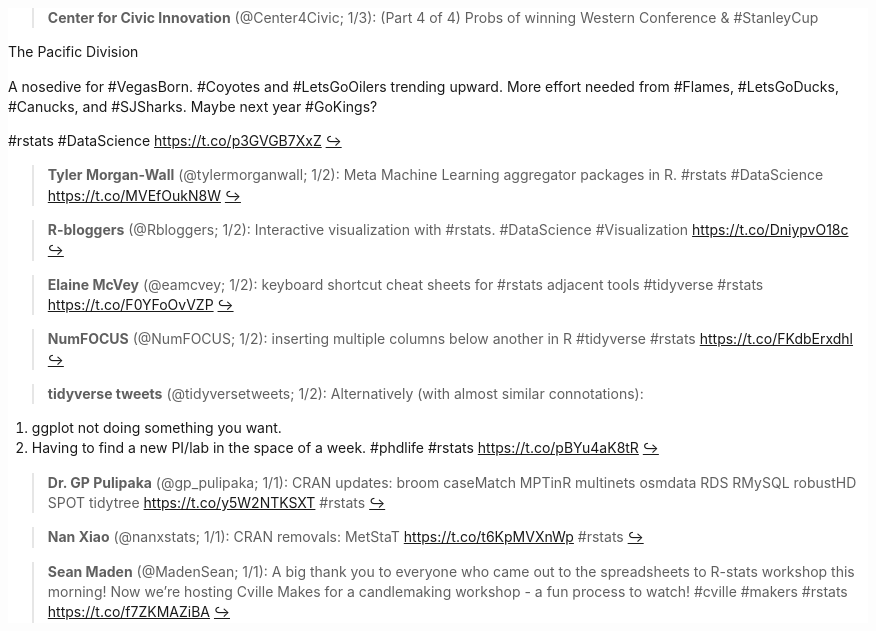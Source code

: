 


> **Center for Civic Innovation** (@Center4Civic; 1/3): (Part 4 of 4) Probs of winning Western Conference &amp; #StanleyCup
>
The Pacific Division
>
A nosedive for #VegasBorn.  #Coyotes and #LetsGoOilers trending upward.  More effort needed from #Flames, #LetsGoDucks, #Canucks, and #SJSharks.  Maybe next year #GoKings?
>
#rstats #DataScience https://t.co/p3GVGB7XxZ  [&#8618;](https://twitter.com/dataandme/status/1205954403099799552)




> **Tyler Morgan-Wall** (@tylermorganwall; 1/2): Meta Machine Learning aggregator packages in R. #rstats #DataScience https://t.co/MVEfOukN8W  [&#8618;](https://twitter.com/dataandme/status/1206016097754857472)




> **R-bloggers** (@Rbloggers; 1/2): Interactive visualization with #rstats. #DataScience #Visualization https://t.co/DniypvO18c  [&#8618;](https://twitter.com/dataandme/status/1206015722909913088)




> **Elaine McVey** (@eamcvey; 1/2): keyboard shortcut cheat sheets for #rstats adjacent tools #tidyverse #rstats https://t.co/F0YFoOvVZP  [&#8618;](https://twitter.com/dataandme/status/1205935540333355022)




> **NumFOCUS** (@NumFOCUS; 1/2): inserting multiple columns below another in R #tidyverse #rstats https://t.co/FKdbErxdhl  [&#8618;](https://twitter.com/dataandme/status/1205948119566954498)




> **tidyverse tweets** (@tidyversetweets; 1/2): Alternatively (with almost similar connotations):
1. ggplot not doing something you want.
2. Having to find a new PI/lab in the space of a week.
#phdlife #rstats https://t.co/pBYu4aK8tR  [&#8618;](https://twitter.com/dataandme/status/1205912178190114816)




> **Dr. GP Pulipaka** (@gp_pulipaka; 1/1): CRAN updates: broom caseMatch MPTinR multinets osmdata RDS RMySQL robustHD SPOT tidytree https://t.co/y5W2NTKSXT #rstats  [&#8618;](https://twitter.com/dataandme/status/1205910930686648320)




> **Nan Xiao** (@nanxstats; 1/1): CRAN removals: MetStaT https://t.co/t6KpMVXnWp #rstats  [&#8618;](https://twitter.com/dataandme/status/1205895741463552003)




> **Sean Maden** (@MadenSean; 1/1): A big thank you to everyone who came out to the spreadsheets to R-stats workshop this morning! Now we’re hosting Cville Makes for a candlemaking workshop - a fun process to watch! #cville #makers #rstats https://t.co/f7ZKMAZiBA  [&#8618;](https://twitter.com/dataandme/status/1205984072046194689)
